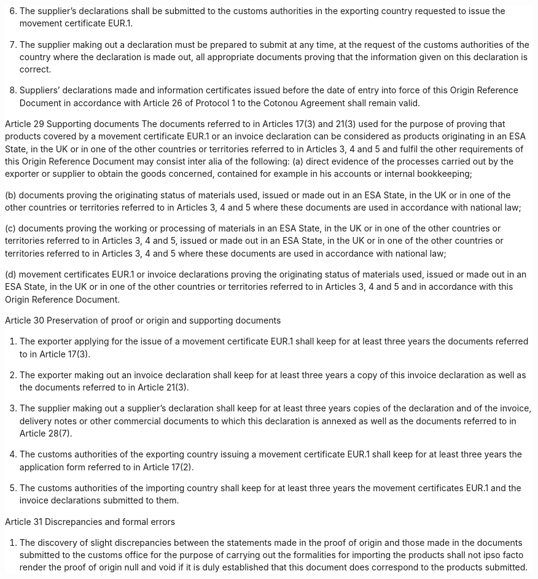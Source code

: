 6.   The supplier’s declarations shall be submitted to the customs authorities in the exporting country requested to issue the movement certificate EUR.1.

7.   The supplier making out a declaration must be prepared to submit at any time, at the request of the customs authorities of the country where the declaration is made out, all appropriate documents proving that the information given on this declaration is correct.

8.   Suppliers’ declarations made and information certificates issued before the date of entry into force of this Origin Reference Document in accordance with Article 26 of Protocol 1 to the Cotonou Agreement shall remain valid.

Article 29
Supporting documents
The documents referred to in Articles 17(3) and 21(3) used for the purpose of proving that products covered by a movement certificate EUR.1 or an invoice declaration can be considered as products originating in an ESA State, in the UK or in one of the other countries or territories referred to in Articles 3, 4 and 5 and fulfil the other requirements of this Origin Reference Document may consist inter alia of the following:
(a)	 direct evidence of the processes carried out by the exporter or supplier to obtain the goods concerned, contained for example in his accounts or internal bookkeeping;

(b)	 documents proving the originating status of materials used, issued or made out in an ESA State, in the UK or in one of the other countries or territories referred to in Articles 3, 4 and 5 where these documents are used in accordance with national law;

(c)	 documents proving the working or processing of materials in an ESA State, in the UK or in one of the other countries or territories referred to in Articles 3, 4 and 5, issued or made out in an ESA State, in the UK or in one of the other countries or territories referred to in Articles 3, 4 and 5 where these documents are used in accordance with national law;

(d) 	 movement certificates EUR.1 or invoice declarations proving the originating status of materials used, issued or made out in an ESA State, in the UK or in one of the other countries or territories referred to in Articles 3, 4 and 5 and in accordance with this Origin Reference Document.

Article 30
Preservation of proof or origin and supporting documents
1.   The exporter applying for the issue of a movement certificate EUR.1 shall keep for at least three years the documents referred to in Article 17(3). 

2.   The exporter making out an invoice declaration shall keep for at least three years a copy of this invoice declaration as well as the documents referred to in Article 21(3). 

3.   The supplier making out a supplier’s declaration shall keep for at least three years copies of the declaration and of the invoice, delivery notes or other commercial documents to which this declaration is annexed as well as the documents referred to in Article 28(7).

4.   The customs authorities of the exporting country issuing a movement certificate EUR.1 shall keep for at least three years the application form referred to in Article 17(2). 

5.   The customs authorities of the importing country shall keep for at least three years the movement certificates EUR.1 and the invoice declarations submitted to them.

Article 31
Discrepancies and formal errors
1.   The discovery of slight discrepancies between the statements made in the proof of origin and those made in the documents submitted to the customs office for the purpose of carrying out the formalities for importing the products shall not ipso facto render the proof of origin null and void if it is duly established that this document does correspond to the products submitted.
